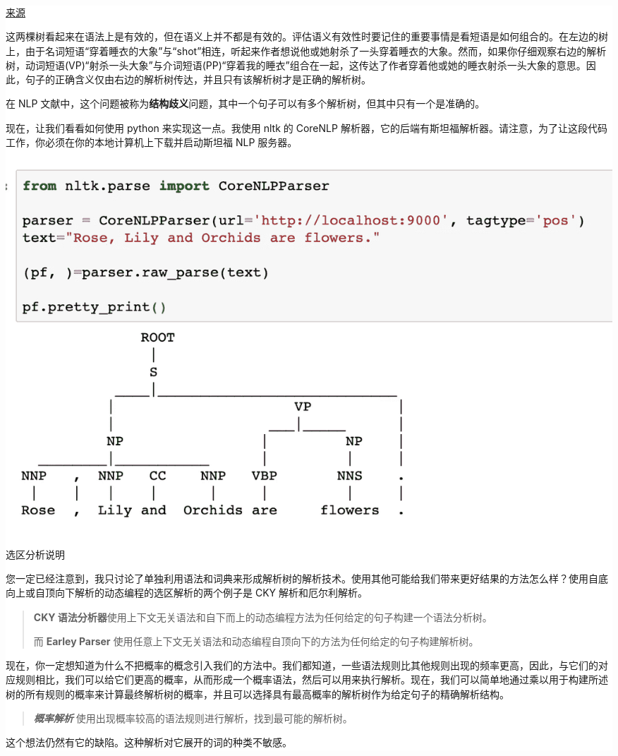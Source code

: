 [来源](https://web.stanford.edu/~jurafsky/slp3/13.pdf)

这两棵树看起来在语法上是有效的，但在语义上并不都是有效的。评估语义有效性时要记住的重要事情是看短语是如何组合的。在左边的树上，由于名词短语“穿着睡衣的大象”与“shot”相连，听起来作者想说他或她射杀了一头穿着睡衣的大象。然而，如果你仔细观察右边的解析树，动词短语(VP)“射杀一头大象”与介词短语(PP)“穿着我的睡衣”组合在一起，这传达了作者穿着他或她的睡衣射杀一头大象的意思。因此，句子的正确含义仅由右边的解析树传达，并且只有该解析树才是正确的解析树。

在 NLP 文献中，这个问题被称为**结构歧义**问题，其中一个句子可以有多个解析树，但其中只有一个是准确的。

现在，让我们看看如何使用 python 来实现这一点。我使用 nltk 的 CoreNLP 解析器，它的后端有斯坦福解析器。请注意，为了让这段代码工作，你必须在你的本地计算机上下载并启动斯坦福 NLP 服务器。

![](img/adffd3f607c2818525e66f2dfd0fb73d.png)

选区分析说明

您一定已经注意到，我只讨论了单独利用语法和词典来形成解析树的解析技术。使用其他可能给我们带来更好结果的方法怎么样？使用自底向上或自顶向下解析的动态编程的选区解析的两个例子是 CKY 解析和厄尔利解析。

> **CKY 语法分析器**使用上下文无关语法和自下而上的动态编程方法为任何给定的句子构建一个语法分析树。
> 
> 而 **Earley Parser** 使用任意上下文无关语法和动态编程自顶向下的方法为任何给定的句子构建解析树。

现在，你一定想知道为什么不把概率的概念引入我们的方法中。我们都知道，一些语法规则比其他规则出现的频率更高，因此，与它们的对应规则相比，我们可以给它们更高的概率，从而形成一个概率语法，然后可以用来执行解析。现在，我们可以简单地通过乘以用于构建所述树的所有规则的概率来计算最终解析树的概率，并且可以选择具有最高概率的解析树作为给定句子的精确解析结构。

> ***概率解析*** 使用出现概率较高的语法规则进行解析，找到最可能的解析树。

这个想法仍然有它的缺陷。这种解析对它展开的词的种类不敏感。
